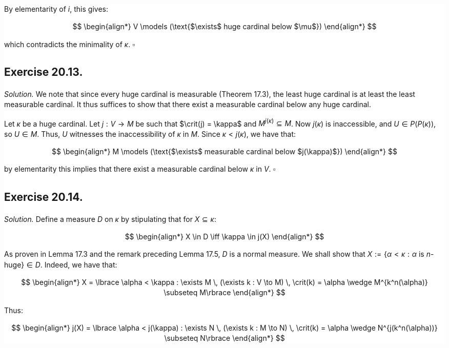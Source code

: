 By elementarity of $i$, this gives:

$$
\begin{align*}
V \models (\text{$\exists$ huge cardinal below $\mu$})
\end{align*}
$$

which contradicts the minimality of $\kappa$. 
$\square$

<a name="ex20.13"></a>
## Exercise 20.13.
<i>Solution.</i> We note that since every huge cardinal is measurable (Theorem 17.3), the least huge cardinal is at least the least measurable cardinal. It thus suffices to show that there exist a measurable cardinal below any huge cardinal.

Let $\kappa$ be a huge cardinal. Let $j : V \to M$ be such that $\crit(j) = \kappa$ and $M^{j(\kappa)} \subseteq M$. Now $j(\kappa)$ is inaccessible, and $U \in P(P(\kappa))$, so $U \in M$. Thus, $U$ witnesses the inaccessibility of $\kappa$ in $M$. Since $\kappa < j(\kappa)$, we have that:

$$
\begin{align*}
M \models (\text{$\exists$ measurable cardinal below $j(\kappa)$})
\end{align*}
$$

by elementarity this implies that there exist a measurable cardinal below $\kappa$ in $V$. 
$\square$

<a name="ex20.14"></a>
## Exercise 20.14.
<i>Solution.</i> Define a measure $D$ on $\kappa$ by stipulating that for $X \subseteq \kappa$:

$$
\begin{align*}
X \in D \iff \kappa \in j(X)
\end{align*}
$$

As proven in Lemma 17.3 and the remark preceding Lemma 17.5, $D$ is a normal measure. We shall show that $X := \lbrace \alpha < \kappa : \alpha \text{ is $n$-huge}\rbrace \in D$. Indeed, we have that:

$$
\begin{align*}
X = \lbrace \alpha < \kappa : \exists M \, (\exists k : V \to M) \, \crit(k) = \alpha \wedge M^{k^n(\alpha)} \subseteq M\rbrace
\end{align*}
$$

Thus:

$$
\begin{align*}
j(X) = \lbrace \alpha < j(\kappa) : \exists N \, (\exists k : M \to N) \, \crit(k) = \alpha \wedge N^{j(k^n(\alpha))} \subseteq N\rbrace
\end{align*}
$$
